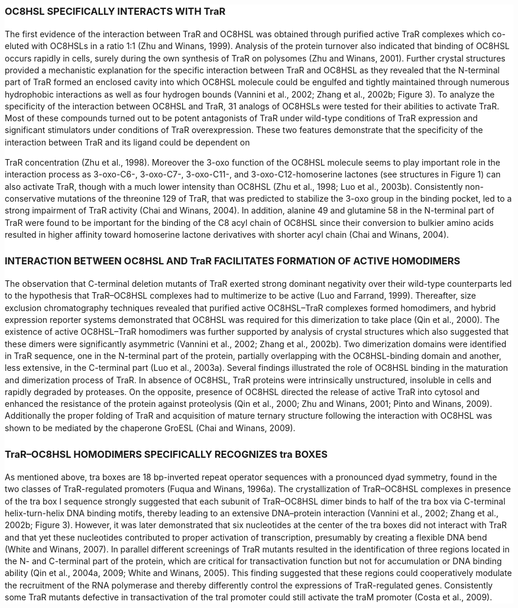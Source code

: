 
### OC8HSL SPECIFICALLY INTERACTS WITH TraR

The first evidence of the interaction between TraR and OC8HSL was obtained through purified active TraR complexes which co-eluted with OC8HSLs in a ratio 1:1 (Zhu and Winans, 1999). Analysis of the protein turnover also indicated that binding of OC8HSL occurs rapidly in cells, surely during the own synthesis of TraR on polysomes (Zhu and Winans, 2001). Further crystal structures provided a mechanistic explanation for the specific interaction between TraR and OC8HSL as they revealed that the N-terminal part of TraR formed an enclosed cavity into which OC8HSL molecule could be engulfed and tightly maintained through numerous hydrophobic interactions as well as four hydrogen bounds (Vannini et al., 2002; Zhang et al., 2002b; Figure 3). To analyze the specificity of the interaction between OC8HSL and TraR, 31 analogs of OC8HSLs were tested for their abilities to activate TraR. Most of these compounds turned out to be potent antagonists of TraR under wild-type conditions of TraR expression and significant stimulators under conditions of TraR overexpression. These two features demonstrate that the specificity of the interaction between TraR and its ligand could be dependent on

TraR concentration (Zhu et al., 1998). Moreover the 3-oxo function of the OC8HSL molecule seems to play important role in the interaction process as 3-oxo-C6-, 3-oxo-C7-, 3-oxo-C11-, and 3-oxo-C12-homoserine lactones (see structures in Figure 1) can also activate TraR, though with a much lower intensity than OC8HSL (Zhu et al., 1998; Luo et al., 2003b). Consistently non-conservative mutations of the threonine 129 of TraR, that was predicted to stabilize the 3-oxo group in the binding pocket, led to a strong impairment of TraR activity (Chai and Winans, 2004). In addition, alanine 49 and glutamine 58 in the N-terminal part of TraR were found to be important for the binding of the C8 acyl chain of OC8HSL since their conversion to bulkier amino acids resulted in higher affinity toward homoserine lactone derivatives with shorter acyl chain (Chai and Winans, 2004).

### INTERACTION BETWEEN OC8HSL AND TraR FACILITATES FORMATION OF ACTIVE HOMODIMERS

The observation that C-terminal deletion mutants of TraR exerted strong dominant negativity over their wild-type counterparts
led to the hypothesis that TraR–OC8HSL complexes had to multimerize to be active (Luo and Farrand, 1999). Thereafter, size exclusion chromatography techniques revealed that purified active OC8HSL–TraR complexes formed homodimers, and hybrid expression reporter systems demonstrated that OC8HSL was required for this dimerization to take place (Qin et al., 2000). The existence of active OC8HSL–TraR homodimers was further supported by analysis of crystal structures which also suggested that these dimers were significantly asymmetric (Vannini et al., 2002; Zhang et al., 2002b). Two dimerization domains were identified in TraR sequence, one in the N-terminal part of the protein, partially overlapping with the OC8HSL-binding domain and another, less extensive, in the C-terminal part (Luo et al., 2003a). Several findings illustrated the role of OC8HSL binding in the maturation and dimerization process of TraR. In absence of OC8HSL, TraR proteins were intrinsically unstructured, insoluble in cells and rapidly degraded by proteases. On the opposite, presence of OC8HSL directed the release of active TraR into cytosol and enhanced the resistance of the protein against proteolysis (Qin et al., 2000; Zhu and Winans, 2001; Pinto and Winans, 2009). Additionally the proper folding of TraR and acquisition of mature ternary structure following the interaction with OC8HSL was shown to be mediated by the chaperone GroESL (Chai and Winans, 2009).

### TraR–OC8HSL HOMODIMERS SPECIFICALLY RECOGNIZES tra BOXES

As mentioned above, tra boxes are 18 bp-inverted repeat operator sequences with a pronounced dyad symmetry, found in the two classes of TraR-regulated promoters (Fuqua and Winans, 1996a). The crystallization of TraR–OC8HSL complexes in presence of the tra box I sequence strongly suggested that each subunit of TraR–OC8HSL dimer binds to half of the tra box via C-terminal helix-turn-helix DNA binding motifs, thereby leading to an extensive DNA–protein interaction (Vannini et al., 2002; Zhang et al., 2002b; Figure 3). However, it was later demonstrated that six nucleotides at the center of the tra boxes did not interact with TraR and that yet these nucleotides contributed to proper activation of transcription, presumably by creating a flexible DNA bend (White and Winans, 2007). In parallel different screenings of TraR mutants resulted in the identification of three regions located in the N- and C-terminal part of the protein, which are critical for transactivation function but not for accumulation or DNA binding ability (Qin et al., 2004a, 2009; White and Winans, 2005). This finding suggested that these regions could cooperatively modulate the recruitment of the RNA polymerase and thereby differently control the expressions of TraR-regulated genes. Consistently some TraR mutants defective in transactivation of the traI promoter could still activate the traM promoter (Costa et al., 2009).